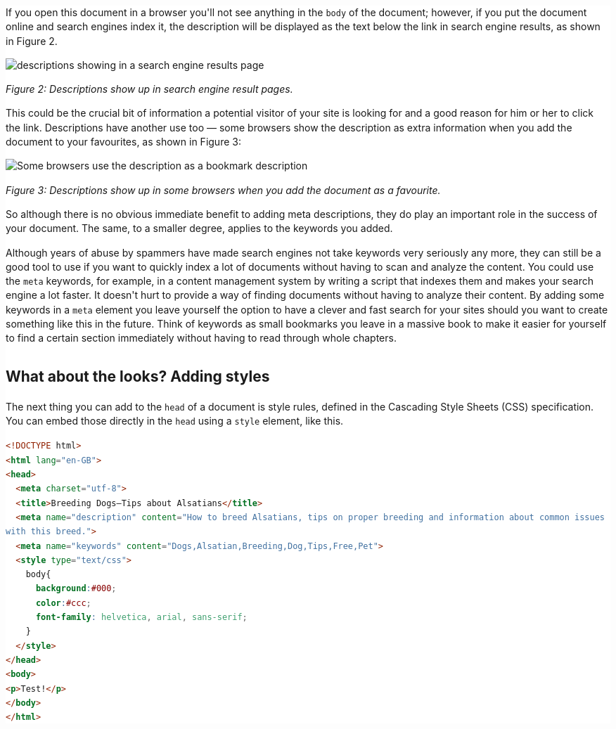  If you open this document in a browser you'll not see anything in the `body` of the document; however, if you put the document online and search engines index it, the description will be displayed as the text below the link in search engine results, as shown in Figure 2.

![descriptions showing in a search engine results page](//static.webplatform.org/d/d5/head-fih.gif)

*Figure 2: Descriptions show up in search engine result pages.*

This could be the crucial bit of information a potential visitor of your site is looking for and a good reason for him or her to click the link. Descriptions have another use too — some browsers show the description as extra information when you add the document to your favourites, as shown in Figure 3:

![Some browsers use the description as a bookmark description](//static.webplatform.org/6/60/head-fii.gif)

*Figure 3: Descriptions show up in some browsers when you add the document as a favourite.*

So although there is no obvious immediate benefit to adding meta descriptions, they do play an important role in the success of your document. The same, to a smaller degree, applies to the keywords you added.

Although years of abuse by spammers have made search engines not take keywords very seriously any more, they can still be a good tool to use if you want to quickly index a lot of documents without having to scan and analyze the content. You could use the `meta` keywords, for example, in a content management system by writing a script that indexes them and makes your search engine a lot faster. It doesn't hurt to provide a way of finding documents without having to analyze their content. By adding some keywords in a `meta` element you leave yourself the option to have a clever and fast search for your sites should you want to create something like this in the future. Think of keywords as small bookmarks you leave in a massive book to make it easier for yourself to find a certain section immediately without having to read through whole chapters.

## What about the looks? Adding styles

The next thing you can add to the `head` of a document is style rules, defined in the Cascading Style Sheets (CSS) specification. You can embed those directly in the `head` using a `style` element, like this.

``` html
<!DOCTYPE html>
<html lang="en-GB">
<head>
  <meta charset="utf-8">
  <title>Breeding Dogs—Tips about Alsatians</title>
  <meta name="description" content="How to breed Alsatians, tips on proper breeding and information about common issues with this breed.">
  <meta name="keywords" content="Dogs,Alsatian,Breeding,Dog,Tips,Free,Pet">
  <style type="text/css">
    body{
      background:#000;
      color:#ccc;
      font-family: helvetica, arial, sans-serif;
    }
  </style>
</head>
<body>
<p>Test!</p>
</body>
</html>
```
